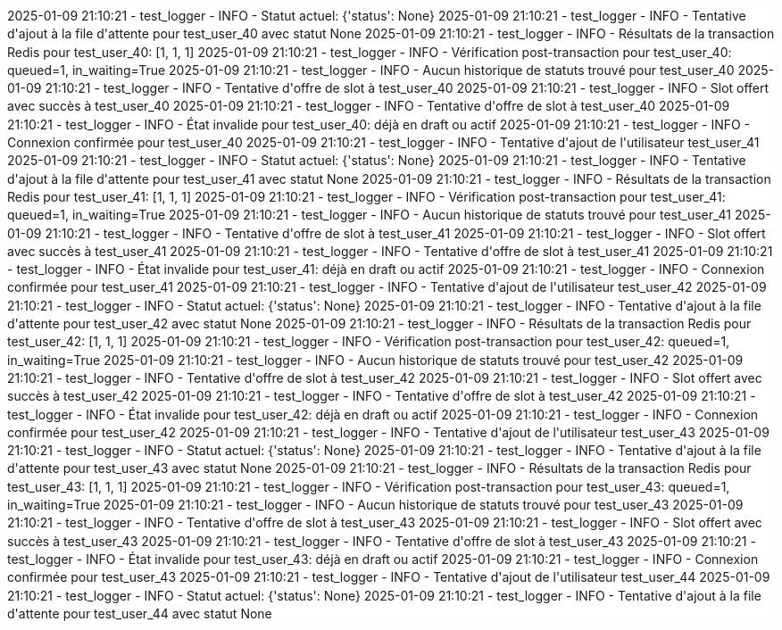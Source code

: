 2025-01-09 21:10:21 - test_logger - INFO - Statut actuel: {&#x27;status&#x27;: None}
2025-01-09 21:10:21 - test_logger - INFO - Tentative d&#x27;ajout à la file d&#x27;attente pour test_user_40 avec statut None
2025-01-09 21:10:21 - test_logger - INFO - Résultats de la transaction Redis pour test_user_40: [1, 1, 1]
2025-01-09 21:10:21 - test_logger - INFO - Vérification post-transaction pour test_user_40: queued=1, in_waiting=True
2025-01-09 21:10:21 - test_logger - INFO - Aucun historique de statuts trouvé pour test_user_40
2025-01-09 21:10:21 - test_logger - INFO - Tentative d&#x27;offre de slot à test_user_40
2025-01-09 21:10:21 - test_logger - INFO - Slot offert avec succès à test_user_40
2025-01-09 21:10:21 - test_logger - INFO - Tentative d&#x27;offre de slot à test_user_40
2025-01-09 21:10:21 - test_logger - INFO - État invalide pour test_user_40: déjà en draft ou actif
2025-01-09 21:10:21 - test_logger - INFO - Connexion confirmée pour test_user_40
2025-01-09 21:10:21 - test_logger - INFO - Tentative d&#x27;ajout de l&#x27;utilisateur test_user_41
2025-01-09 21:10:21 - test_logger - INFO - Statut actuel: {&#x27;status&#x27;: None}
2025-01-09 21:10:21 - test_logger - INFO - Tentative d&#x27;ajout à la file d&#x27;attente pour test_user_41 avec statut None
2025-01-09 21:10:21 - test_logger - INFO - Résultats de la transaction Redis pour test_user_41: [1, 1, 1]
2025-01-09 21:10:21 - test_logger - INFO - Vérification post-transaction pour test_user_41: queued=1, in_waiting=True
2025-01-09 21:10:21 - test_logger - INFO - Aucun historique de statuts trouvé pour test_user_41
2025-01-09 21:10:21 - test_logger - INFO - Tentative d&#x27;offre de slot à test_user_41
2025-01-09 21:10:21 - test_logger - INFO - Slot offert avec succès à test_user_41
2025-01-09 21:10:21 - test_logger - INFO - Tentative d&#x27;offre de slot à test_user_41
2025-01-09 21:10:21 - test_logger - INFO - État invalide pour test_user_41: déjà en draft ou actif
2025-01-09 21:10:21 - test_logger - INFO - Connexion confirmée pour test_user_41
2025-01-09 21:10:21 - test_logger - INFO - Tentative d&#x27;ajout de l&#x27;utilisateur test_user_42
2025-01-09 21:10:21 - test_logger - INFO - Statut actuel: {&#x27;status&#x27;: None}
2025-01-09 21:10:21 - test_logger - INFO - Tentative d&#x27;ajout à la file d&#x27;attente pour test_user_42 avec statut None
2025-01-09 21:10:21 - test_logger - INFO - Résultats de la transaction Redis pour test_user_42: [1, 1, 1]
2025-01-09 21:10:21 - test_logger - INFO - Vérification post-transaction pour test_user_42: queued=1, in_waiting=True
2025-01-09 21:10:21 - test_logger - INFO - Aucun historique de statuts trouvé pour test_user_42
2025-01-09 21:10:21 - test_logger - INFO - Tentative d&#x27;offre de slot à test_user_42
2025-01-09 21:10:21 - test_logger - INFO - Slot offert avec succès à test_user_42
2025-01-09 21:10:21 - test_logger - INFO - Tentative d&#x27;offre de slot à test_user_42
2025-01-09 21:10:21 - test_logger - INFO - État invalide pour test_user_42: déjà en draft ou actif
2025-01-09 21:10:21 - test_logger - INFO - Connexion confirmée pour test_user_42
2025-01-09 21:10:21 - test_logger - INFO - Tentative d&#x27;ajout de l&#x27;utilisateur test_user_43
2025-01-09 21:10:21 - test_logger - INFO - Statut actuel: {&#x27;status&#x27;: None}
2025-01-09 21:10:21 - test_logger - INFO - Tentative d&#x27;ajout à la file d&#x27;attente pour test_user_43 avec statut None
2025-01-09 21:10:21 - test_logger - INFO - Résultats de la transaction Redis pour test_user_43: [1, 1, 1]
2025-01-09 21:10:21 - test_logger - INFO - Vérification post-transaction pour test_user_43: queued=1, in_waiting=True
2025-01-09 21:10:21 - test_logger - INFO - Aucun historique de statuts trouvé pour test_user_43
2025-01-09 21:10:21 - test_logger - INFO - Tentative d&#x27;offre de slot à test_user_43
2025-01-09 21:10:21 - test_logger - INFO - Slot offert avec succès à test_user_43
2025-01-09 21:10:21 - test_logger - INFO - Tentative d&#x27;offre de slot à test_user_43
2025-01-09 21:10:21 - test_logger - INFO - État invalide pour test_user_43: déjà en draft ou actif
2025-01-09 21:10:21 - test_logger - INFO - Connexion confirmée pour test_user_43
2025-01-09 21:10:21 - test_logger - INFO - Tentative d&#x27;ajout de l&#x27;utilisateur test_user_44
2025-01-09 21:10:21 - test_logger - INFO - Statut actuel: {&#x27;status&#x27;: None}
2025-01-09 21:10:21 - test_logger - INFO - Tentative d&#x27;ajout à la file d&#x27;attente pour test_user_44 avec statut None